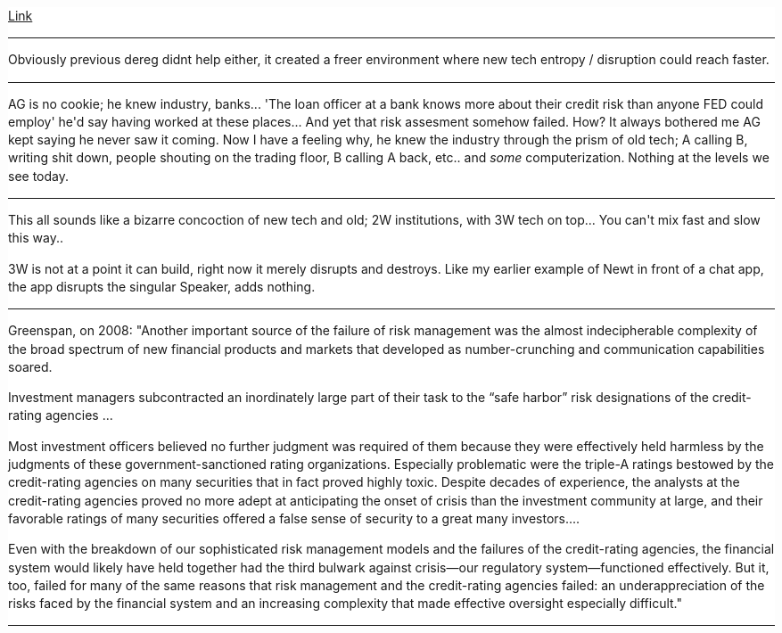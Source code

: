 [Link](https://prospect.org/health/fabulous-failure-clinton-s-1990s-origins-times/)

---

Obviously previous dereg didnt help either, it created a freer
environment where new tech entropy / disruption could reach faster.

---

AG is no cookie; he knew industry, banks... 'The loan officer at a
bank knows more about their credit risk than anyone FED could employ'
he'd say having worked at these places... And yet that risk assesment
somehow failed. How? It always bothered me AG kept saying he never saw
it coming. Now I have a feeling why, he knew the industry through the
prism of old tech; A calling B, writing shit down, people shouting on
the trading floor, B calling A back, etc.. and *some*
computerization. Nothing at the levels we see today.

---

This all sounds like a bizarre concoction of new tech and old; 2W
institutions, with 3W tech on top... You can't mix fast and slow this
way..

3W is not at a point it can build, right now it merely disrupts and
destroys. Like my earlier example of Newt in front of a chat app, the
app disrupts the singular Speaker, adds nothing.

---

Greenspan, on 2008: "Another important source of the failure of risk
management was the almost indecipherable complexity of the broad
spectrum of new financial products and markets that developed as
number-crunching and communication capabilities soared.

Investment managers subcontracted an inordinately large part of their
task to the “safe harbor” risk designations of the credit-rating
agencies ...

Most investment officers believed no further judgment was required of
them because they were effectively held harmless by the judgments of
these government-sanctioned rating organizations. Especially
problematic were the triple-A ratings bestowed by the credit-rating
agencies on many securities that in fact proved highly toxic. Despite
decades of experience, the analysts at the credit-rating agencies
proved no more adept at anticipating the onset of crisis than the
investment community at large, and their favorable ratings of many
securities offered a false sense of security to a great many
investors....

Even with the breakdown of our sophisticated risk management models
and the failures of the credit-rating agencies, the financial system
would likely have held together had the third bulwark against
crisis—our regulatory system—functioned effectively. But it, too,
failed for many of the same reasons that risk management and the
credit-rating agencies failed: an underappreciation of the risks faced
by the financial system and an increasing complexity that made
effective oversight especially difficult."

---